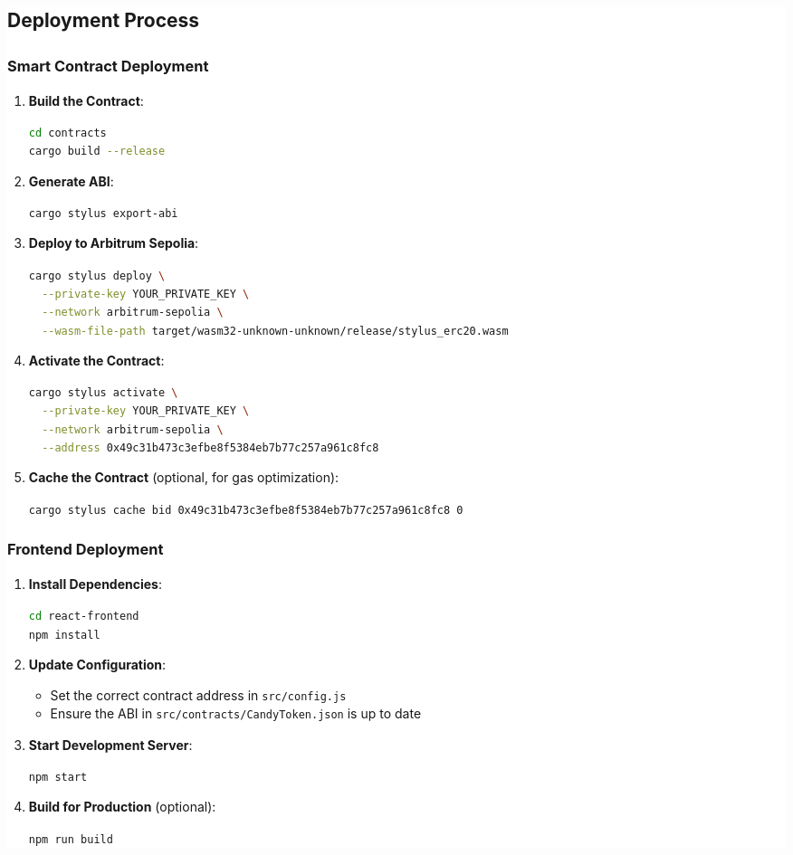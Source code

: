 ## Deployment Process

### Smart Contract Deployment

1. **Build the Contract**:
   ```bash
   cd contracts
   cargo build --release
   ```

2. **Generate ABI**:
   ```bash
   cargo stylus export-abi
   ```

3. **Deploy to Arbitrum Sepolia**:
   ```bash
   cargo stylus deploy \
     --private-key YOUR_PRIVATE_KEY \
     --network arbitrum-sepolia \
     --wasm-file-path target/wasm32-unknown-unknown/release/stylus_erc20.wasm
   ```

4. **Activate the Contract**:
   ```bash
   cargo stylus activate \
     --private-key YOUR_PRIVATE_KEY \
     --network arbitrum-sepolia \
     --address 0x49c31b473c3efbe8f5384eb7b77c257a961c8fc8
   ```

5. **Cache the Contract** (optional, for gas optimization):
   ```bash
   cargo stylus cache bid 0x49c31b473c3efbe8f5384eb7b77c257a961c8fc8 0
   ```

### Frontend Deployment

1. **Install Dependencies**:
   ```bash
   cd react-frontend
   npm install
   ```

2. **Update Configuration**:
   - Set the correct contract address in `src/config.js`
   - Ensure the ABI in `src/contracts/CandyToken.json` is up to date

3. **Start Development Server**:
   ```bash
   npm start
   ```

4. **Build for Production** (optional):
   ```bash
   npm run build
   ```
